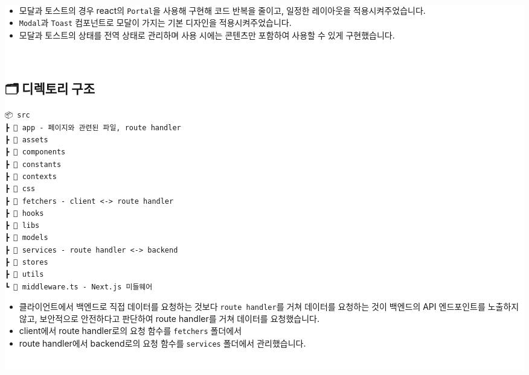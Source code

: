 - 모달과 토스트의 경우 react의 `Portal`을 사용해 구현해 코드 반복을 줄이고, 일정한 레이아웃을 적용시켜주었습니다.
- `Modal`과 `Toast` 컴포넌트로 모달이 가지는 기본 디자인을 적용시켜주었습니다.
- 모달과 토스트의 상태를 전역 상태로 관리하며 사용 시에는 콘텐츠만 포함하여 사용할 수 있게 구현했습니다.

</br>

## 🗂️ 디렉토리 구조

```
📦 src
┣ 📂 app - 페이지와 관련된 파일, route handler
┣ 📂 assets
┣ 📂 components
┣ 📂 constants
┣ 📂 contexts
┣ 📂 css
┣ 📂 fetchers - client <-> route handler
┣ 📂 hooks
┣ 📂 libs
┣ 📂 models
┣ 📂 services - route handler <-> backend
┣ 📂 stores
┣ 📂 utils
┗ 📜 middleware.ts - Next.js 미들웨어
```

- 클라이언트에서 백엔드로 직접 데이터를 요청하는 것보다 `route handler`를 거쳐 데이터를 요청하는 것이 백엔드의 API 엔드포인트를 노출하지 않고, 보안적으로 안전하다고 판단하여 route handler를 거쳐 데이터를 요청했습니다.
- client에서 route handler로의 요청 함수를 `fetchers` 폴더에서
- route handler에서 backend로의 요청 함수를 `services` 폴더에서 관리했습니다.

<br/>

